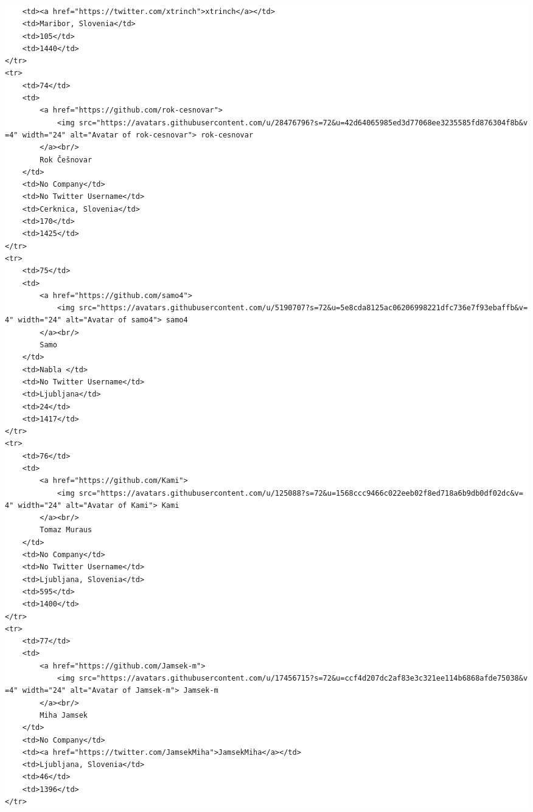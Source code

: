 		<td><a href="https://twitter.com/xtrinch">xtrinch</a></td>
		<td>Maribor, Slovenia</td>
		<td>105</td>
		<td>1440</td>
	</tr>
	<tr>
		<td>74</td>
		<td>
			<a href="https://github.com/rok-cesnovar">
				<img src="https://avatars.githubusercontent.com/u/28476796?s=72&u=42d64065985ed3d77068ee3235585fd876304f8b&v=4" width="24" alt="Avatar of rok-cesnovar"> rok-cesnovar
			</a><br/>
			Rok Češnovar
		</td>
		<td>No Company</td>
		<td>No Twitter Username</td>
		<td>Cerknica, Slovenia</td>
		<td>170</td>
		<td>1425</td>
	</tr>
	<tr>
		<td>75</td>
		<td>
			<a href="https://github.com/samo4">
				<img src="https://avatars.githubusercontent.com/u/5190707?s=72&u=5e8cda8125ac06206998221dfc736e7f93ebaffb&v=4" width="24" alt="Avatar of samo4"> samo4
			</a><br/>
			Samo
		</td>
		<td>Nabla </td>
		<td>No Twitter Username</td>
		<td>Ljubljana</td>
		<td>24</td>
		<td>1417</td>
	</tr>
	<tr>
		<td>76</td>
		<td>
			<a href="https://github.com/Kami">
				<img src="https://avatars.githubusercontent.com/u/125088?s=72&u=1568ccc9466c022eeb02f8ed718a6b9db0df02dc&v=4" width="24" alt="Avatar of Kami"> Kami
			</a><br/>
			Tomaz Muraus
		</td>
		<td>No Company</td>
		<td>No Twitter Username</td>
		<td>Ljubljana, Slovenia</td>
		<td>595</td>
		<td>1400</td>
	</tr>
	<tr>
		<td>77</td>
		<td>
			<a href="https://github.com/Jamsek-m">
				<img src="https://avatars.githubusercontent.com/u/17456715?s=72&u=ccf4d207dc2af83e3c321ee114b6868afde75038&v=4" width="24" alt="Avatar of Jamsek-m"> Jamsek-m
			</a><br/>
			Miha Jamsek
		</td>
		<td>No Company</td>
		<td><a href="https://twitter.com/JamsekMiha">JamsekMiha</a></td>
		<td>Ljubljana, Slovenia</td>
		<td>46</td>
		<td>1396</td>
	</tr>